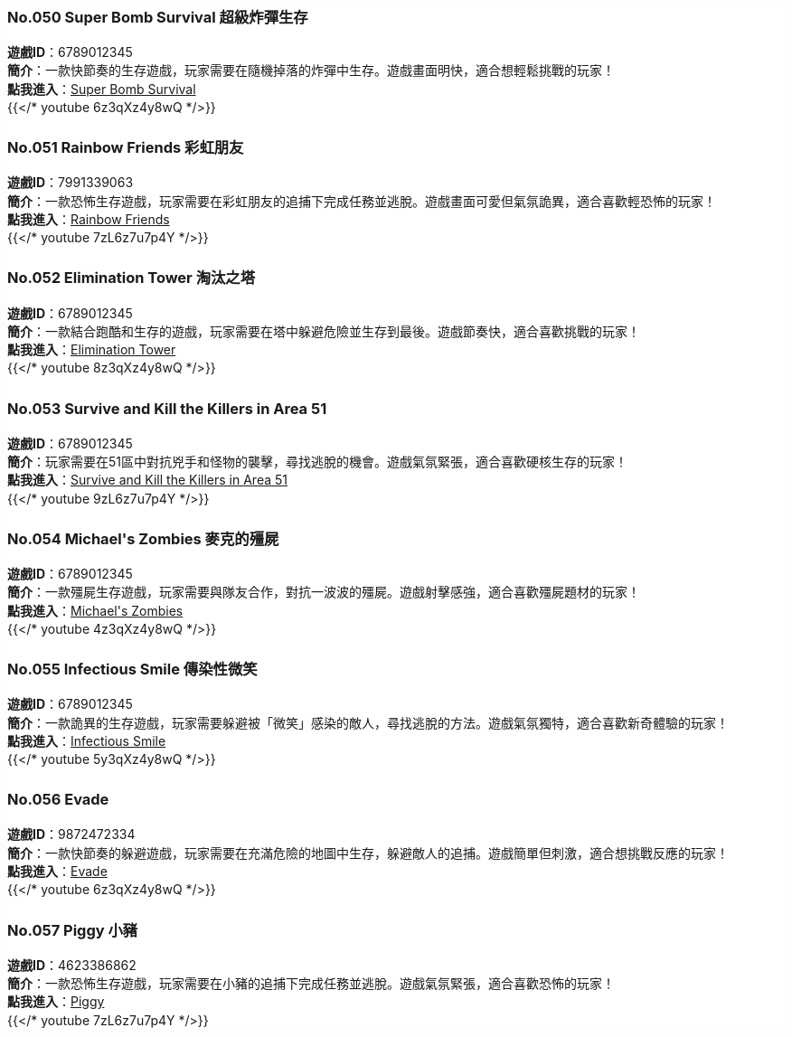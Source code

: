 ### No.050 Super Bomb Survival 超級炸彈生存
**遊戲ID**：6789012345  
**簡介**：一款快節奏的生存遊戲，玩家需要在隨機掉落的炸彈中生存。遊戲畫面明快，適合想輕鬆挑戰的玩家！  
**點我進入**：[Super Bomb Survival](https://www.roblox.com/games/6789012345/Super-Bomb-Survival)  
{{</* youtube 6z3qXz4y8wQ */>}}

### No.051 Rainbow Friends 彩虹朋友
**遊戲ID**：7991339063  
**簡介**：一款恐怖生存遊戲，玩家需要在彩虹朋友的追捕下完成任務並逃脫。遊戲畫面可愛但氣氛詭異，適合喜歡輕恐怖的玩家！  
**點我進入**：[Rainbow Friends](https://www.roblox.com/games/7991339063/Rainbow-Friends)  
{{</* youtube 7zL6z7u7p4Y */>}}

### No.052 Elimination Tower 淘汰之塔
**遊戲ID**：6789012345  
**簡介**：一款結合跑酷和生存的遊戲，玩家需要在塔中躲避危險並生存到最後。遊戲節奏快，適合喜歡挑戰的玩家！  
**點我進入**：[Elimination Tower](https://www.roblox.com/games/6789012345/Elimination-Tower)  
{{</* youtube 8z3qXz4y8wQ */>}}

### No.053 Survive and Kill the Killers in Area 51
**遊戲ID**：6789012345  
**簡介**：玩家需要在51區中對抗兇手和怪物的襲擊，尋找逃脫的機會。遊戲氣氛緊張，適合喜歡硬核生存的玩家！  
**點我進入**：[Survive and Kill the Killers in Area 51](https://www.roblox.com/games/6789012345/Survive-and-Kill-the-Killers-in-Area-51)  
{{</* youtube 9zL6z7u7p4Y */>}}

### No.054 Michael's Zombies 麥克的殭屍
**遊戲ID**：6789012345  
**簡介**：一款殭屍生存遊戲，玩家需要與隊友合作，對抗一波波的殭屍。遊戲射擊感強，適合喜歡殭屍題材的玩家！  
**點我進入**：[Michael's Zombies](https://www.roblox.com/games/6789012345/Michaels-Zombies)  
{{</* youtube 4z3qXz4y8wQ */>}}

### No.055 Infectious Smile 傳染性微笑
**遊戲ID**：6789012345  
**簡介**：一款詭異的生存遊戲，玩家需要躲避被「微笑」感染的敵人，尋找逃脫的方法。遊戲氣氛獨特，適合喜歡新奇體驗的玩家！  
**點我進入**：[Infectious Smile](https://www.roblox.com/games/6789012345/Infectious-Smile)  
{{</* youtube 5y3qXz4y8wQ */>}}

### No.056 Evade
**遊戲ID**：9872472334  
**簡介**：一款快節奏的躲避遊戲，玩家需要在充滿危險的地圖中生存，躲避敵人的追捕。遊戲簡單但刺激，適合想挑戰反應的玩家！  
**點我進入**：[Evade](https://www.roblox.com/games/9872472334/Evade)  
{{</* youtube 6z3qXz4y8wQ */>}}

### No.057 Piggy 小豬
**遊戲ID**：4623386862  
**簡介**：一款恐怖生存遊戲，玩家需要在小豬的追捕下完成任務並逃脫。遊戲氣氛緊張，適合喜歡恐怖的玩家！  
**點我進入**：[Piggy](https://www.roblox.com/games/4623386862/Piggy)  
{{</* youtube 7zL6z7u7p4Y */>}}
